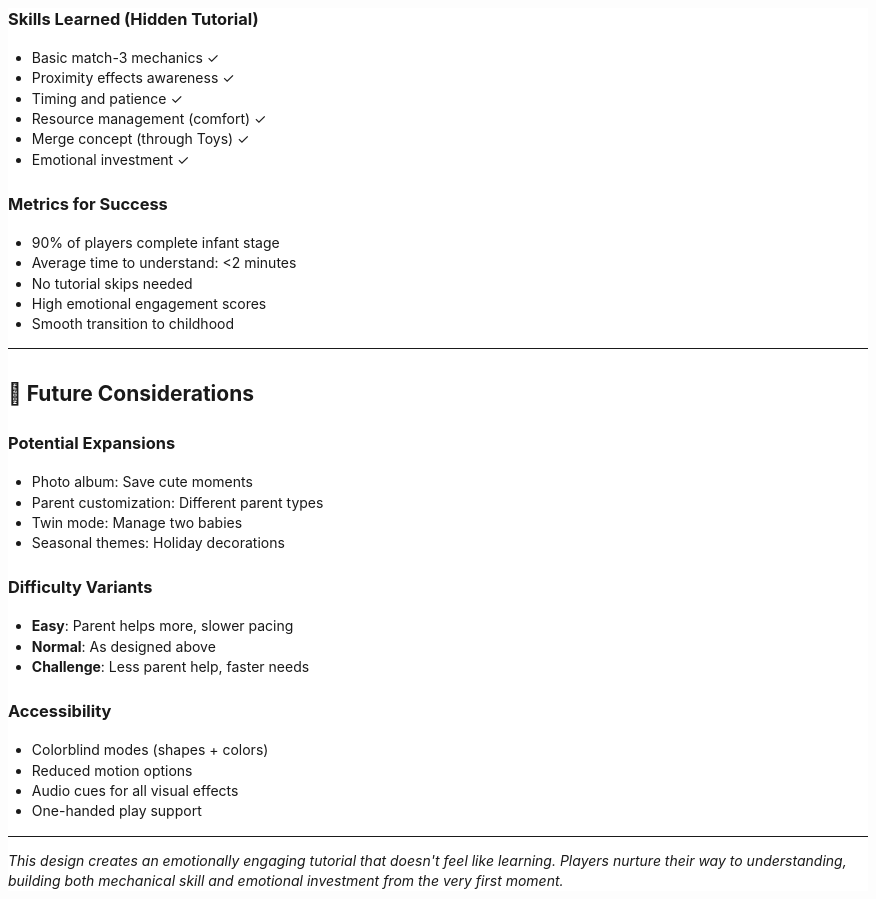 ### Skills Learned (Hidden Tutorial)
- Basic match-3 mechanics ✓
- Proximity effects awareness ✓
- Timing and patience ✓
- Resource management (comfort) ✓
- Merge concept (through Toys) ✓
- Emotional investment ✓

### Metrics for Success
- 90% of players complete infant stage
- Average time to understand: <2 minutes
- No tutorial skips needed
- High emotional engagement scores
- Smooth transition to childhood

---

## 🚀 Future Considerations

### Potential Expansions
- Photo album: Save cute moments
- Parent customization: Different parent types
- Twin mode: Manage two babies
- Seasonal themes: Holiday decorations

### Difficulty Variants
- **Easy**: Parent helps more, slower pacing
- **Normal**: As designed above
- **Challenge**: Less parent help, faster needs

### Accessibility
- Colorblind modes (shapes + colors)
- Reduced motion options
- Audio cues for all visual effects
- One-handed play support

---

*This design creates an emotionally engaging tutorial that doesn't feel like learning. Players nurture their way to understanding, building both mechanical skill and emotional investment from the very first moment.*